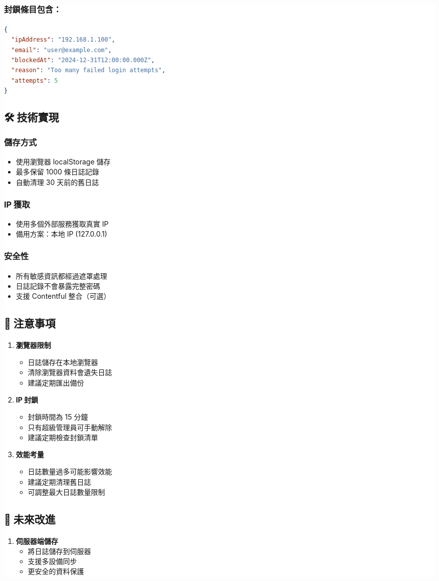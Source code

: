 ```json
```

### 封鎖條目包含：
```json
{
  "ipAddress": "192.168.1.100",
  "email": "user@example.com",
  "blockedAt": "2024-12-31T12:00:00.000Z",
  "reason": "Too many failed login attempts",
  "attempts": 5
}
```

## 🛠️ 技術實現

### 儲存方式
- 使用瀏覽器 localStorage 儲存
- 最多保留 1000 條日誌記錄
- 自動清理 30 天前的舊日誌

### IP 獲取
- 使用多個外部服務獲取真實 IP
- 備用方案：本地 IP (127.0.0.1)

### 安全性
- 所有敏感資訊都經過遮罩處理
- 日誌記錄不會暴露完整密碼
- 支援 Contentful 整合（可選）

## 📝 注意事項

1. **瀏覽器限制**
   - 日誌儲存在本地瀏覽器
   - 清除瀏覽器資料會遺失日誌
   - 建議定期匯出備份

2. **IP 封鎖**
   - 封鎖時間為 15 分鐘
   - 只有超級管理員可手動解除
   - 建議定期檢查封鎖清單

3. **效能考量**
   - 日誌數量過多可能影響效能
   - 建議定期清理舊日誌
   - 可調整最大日誌數量限制

## 🔄 未來改進

1. **伺服器端儲存**
   - 將日誌儲存到伺服器
   - 支援多設備同步
   - 更安全的資料保護
